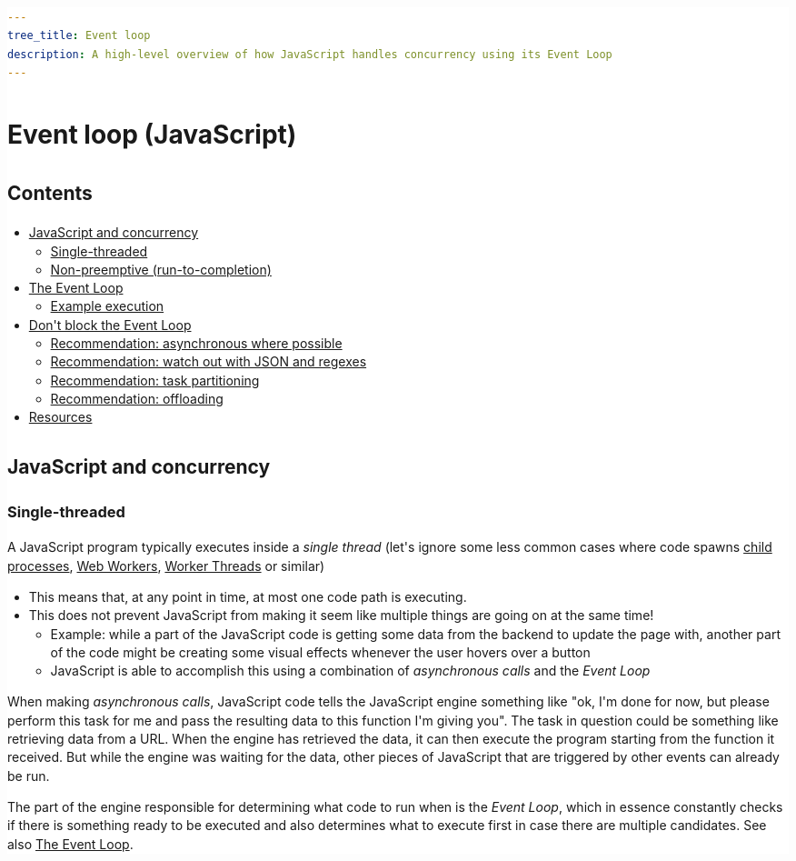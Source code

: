 ```yaml
---
tree_title: Event loop
description: A high-level overview of how JavaScript handles concurrency using its Event Loop
---
```


# Event loop (JavaScript)

## Contents

-   [JavaScript and concurrency](#javascript-and-concurrency)
    -   [Single-threaded](#single-threaded)
    -   [Non-preemptive (run-to-completion)](#non-preemptive-run-to-completion)
-   [The Event Loop](#the-event-loop)
    -   [Example execution](#example-execution)
-   [Don't block the Event Loop](#dont-block-the-event-loop)
    -   [Recommendation: asynchronous where possible](#recommendation-asynchronous-where-possible)
    -   [Recommendation: watch out with JSON and regexes](#recommendation-watch-out-with-json-and-regexes)
    -   [Recommendation: task partitioning](#recommendation-task-partitioning)
    -   [Recommendation: offloading](#recommendation-offloading)
-   [Resources](#resources)

## JavaScript and concurrency

### Single-threaded

A JavaScript program typically executes inside a _single thread_ (let's ignore some less common cases where code spawns [child processes](https://nodejs.org/api/child_process.html), [Web Workers](https://developer.mozilla.org/en-US/docs/Web/API/Web_Workers_API/Using_web_workers), [Worker Threads](https://nodejs.org/api/worker_threads.html) or similar)

-   This means that, at any point in time, at most one code path is executing. 
-   This does not prevent JavaScript from making it seem like multiple things are going on at the same time!
    -   Example: while a part of the JavaScript code is getting some data from the backend to update the page with, another part of the code might be creating some visual effects whenever the user hovers over a button
    -   JavaScript is able to accomplish this using a combination of _asynchronous calls_ and the _Event Loop_

When making _asynchronous calls_, JavaScript code tells the JavaScript engine something like "ok, I'm done for now, but please perform this task for me and pass the resulting data to this function I'm giving you". The task in question could be something like retrieving data from a URL. When the engine has retrieved the data, it can then execute the program starting from the function it received. But while the engine was waiting for the data, other pieces of JavaScript that are triggered by other events can already be run. 

The part of the engine responsible for determining what code to run when is the _Event Loop_, which in essence constantly checks if there is something ready to be executed and also determines what to execute first in case there are multiple candidates. See also [The Event Loop](#the-event-loop).
